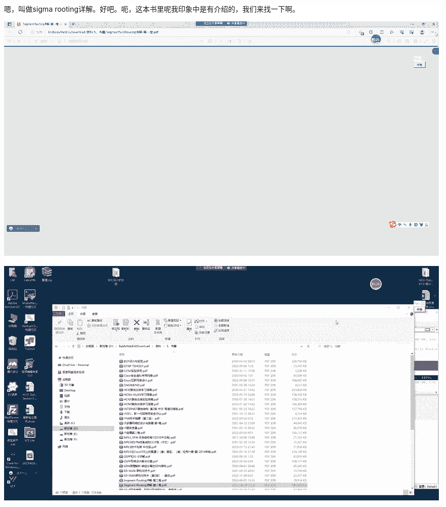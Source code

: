 嗯，叫做sigma rooting详解。好吧。呃，这本书里呢我印象中是有介绍的，我们来找一下啊。

![](img/3d4976c60505c6b4737c4a688cbd1649_11.png)

![](img/3d4976c60505c6b4737c4a688cbd1649_12.png)
